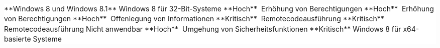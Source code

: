 </td>
</tr>
<tr>
<td style="border:1px solid black;" colspan="9">
**Windows 8 und Windows 8.1**

</td>
</tr>
<tr>
<td style="border:1px solid black;">
Windows 8 für 32-Bit-Systeme

</td>
<td style="border:1px solid black;">
**Hoch**   
Erhöhung von Berechtigungen

</td>
<td style="border:1px solid black;">
**Hoch**   
Erhöhung von Berechtigungen

</td>
<td style="border:1px solid black;">
**Hoch**   
Offenlegung von Informationen

</td>
<td style="border:1px solid black;">
**Kritisch**   
Remotecodeausführung

</td>
<td style="border:1px solid black;">
**Kritisch**  
Remotecodeausführung

</td>
<td style="border:1px solid black;">
Nicht anwendbar

</td>
<td style="border:1px solid black;">
**Hoch**   
Umgehung von Sicherheitsfunktionen

</td>
<td style="border:1px solid black;">
**Kritisch**

</td>
</tr>
<tr>
<td style="border:1px solid black;">
Windows 8 für x64-basierte Systeme
